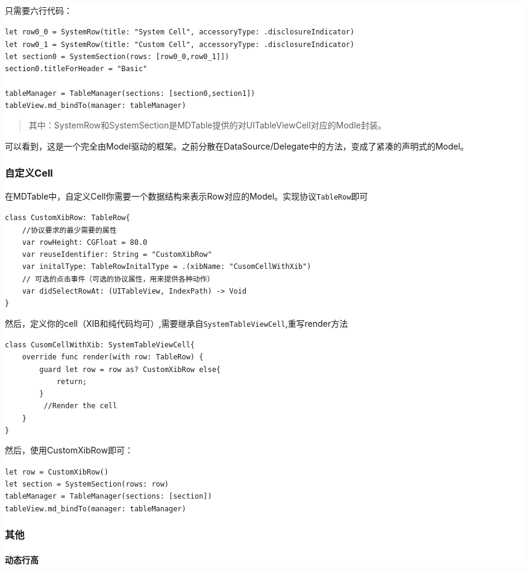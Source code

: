 只需要六行代码：

```
let row0_0 = SystemRow(title: "System Cell", accessoryType: .disclosureIndicator)
let row0_1 = SystemRow(title: "Custom Cell", accessoryType: .disclosureIndicator)
let section0 = SystemSection(rows: [row0_0,row0_1]])
section0.titleForHeader = "Basic"
    
tableManager = TableManager(sections: [section0,section1])
tableView.md_bindTo(manager: tableManager)
```

> 其中：SystemRow和SystemSection是MDTable提供的对UITableViewCell对应的Modle封装。

可以看到，这是一个完全由Model驱动的框架。之前分散在DataSource/Delegate中的方法，变成了紧凑的声明式的Model。

### 自定义Cell

在MDTable中，自定义Cell你需要一个数据结构来表示Row对应的Model。实现协议`TableRow`即可

```
class CustomXibRow: TableRow{
    //协议要求的最少需要的属性
    var rowHeight: CGFloat = 80.0
    var reuseIdentifier: String = "CustomXibRow"
    var initalType: TableRowInitalType = .(xibName: "CusomCellWithXib")
    // 可选的点击事件（可选的协议属性，用来提供各种动作）
    var didSelectRowAt: (UITableView, IndexPath) -> Void
}
```

然后，定义你的cell（XIB和纯代码均可）,需要继承自`SystemTableViewCell`,重写render方法

```
class CusomCellWithXib: SystemTableViewCell{    
    override func render(with row: TableRow) {
        guard let row = row as? CustomXibRow else{
            return;
        }
 		 //Render the cell 
    }
}
```

然后，使用CustomXibRow即可：

```
let row = CustomXibRow()
let section = SystemSection(rows: row)
tableManager = TableManager(sections: [section])
tableView.md_bindTo(manager: tableManager)
```

### 其他

#### 动态行高
